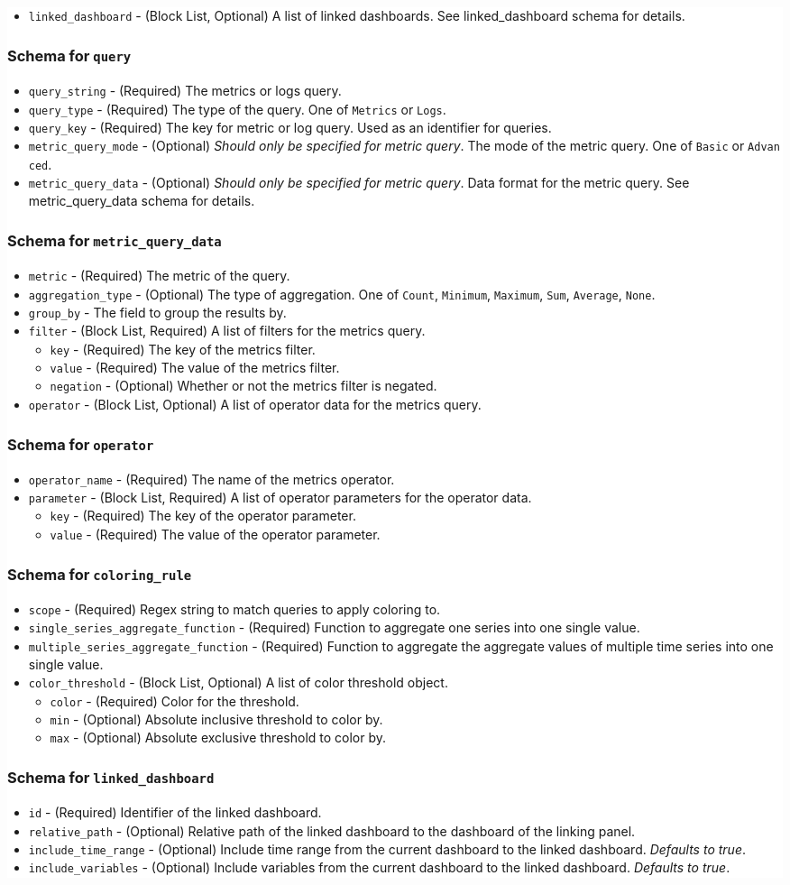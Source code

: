 - `linked_dashboard` - (Block List, Optional) A list of linked dashboards. See
  linked_dashboard schema for details.

### Schema for `query`
- `query_string` - (Required) The metrics or logs query.
- `query_type` - (Required) The type of the query. One of `Metrics` or `Logs`.
- `query_key` - (Required) The key for metric or log query. Used as an identifier for queries.
- `metric_query_mode` - (Optional) _Should only be specified for metric query_. The mode of the metric query.
  One of `Basic` or `Advanced`.
- `metric_query_data` - (Optional) _Should only be specified for metric query_. Data format for the metric query. See
  metric_query_data schema for details.

### Schema for `metric_query_data`
- `metric` - (Required) The metric of the query.
- `aggregation_type` - (Optional) The type of aggregation. One of `Count`, `Minimum`, `Maximum`, `Sum`, `Average`, `None`.
- `group_by` - The field to group the results by.
- `filter` - (Block List, Required) A list of filters for the metrics query.
    - `key` - (Required) The key of the metrics filter.
    - `value` - (Required) The value of the metrics filter.
    - `negation` - (Optional) Whether or not the metrics filter is negated.
- `operator` - (Block List, Optional) A list of operator data for the metrics query.

### Schema for `operator`
- `operator_name` - (Required) The name of the metrics operator.
- `parameter` - (Block List, Required) A list of operator parameters for the operator data.
    - `key` - (Required) The key of the operator parameter.
    - `value` - (Required) The value of the operator parameter.

### Schema for `coloring_rule`
- `scope` - (Required) Regex string to match queries to apply coloring to.
- `single_series_aggregate_function` - (Required) Function to aggregate one series into one single value.
- `multiple_series_aggregate_function` - (Required) Function to aggregate the aggregate values of multiple time series
  into one single value.
- `color_threshold` - (Block List, Optional) A list of color threshold object.
    - `color` - (Required) Color for the threshold.
    - `min` - (Optional) Absolute inclusive threshold to color by.
    - `max` - (Optional) Absolute exclusive threshold to color by.

### Schema for `linked_dashboard`
- `id` - (Required) Identifier of the linked dashboard.
- `relative_path` - (Optional) Relative path of the linked dashboard to the dashboard of the linking panel.
- `include_time_range` - (Optional) Include time range from the current dashboard to the linked dashboard. _Defaults to true_.
- `include_variables` - (Optional) Include variables from the current dashboard to the linked dashboard. _Defaults to true_.
